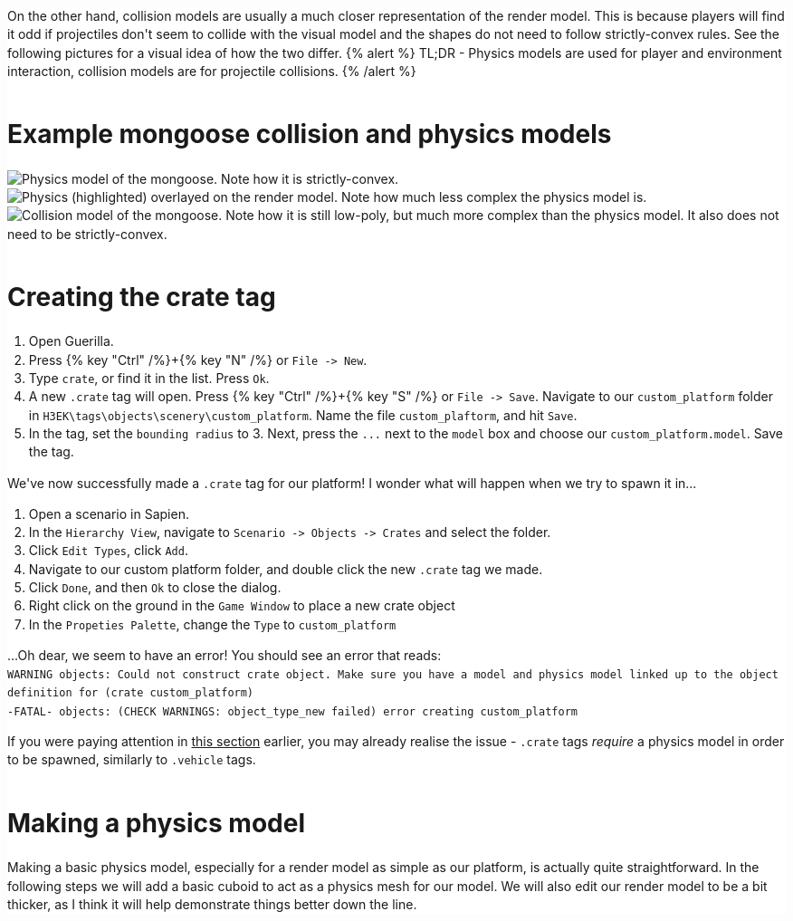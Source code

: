 On the other hand, collision models are usually a much closer representation of the render model. This is because players will find it odd if projectiles don't seem to collide with the visual model and the shapes do not need to follow strictly-convex rules. See the following pictures for a visual idea of how the two differ.
{% alert %}
TL;DR - Physics models are used for player and environment interaction, collision models are for projectile collisions.
{% /alert %}

# Example mongoose collision and physics models
![](A.jpg "Physics model of the mongoose. Note how it is strictly-convex.")
![](B.jpg "Physics (highlighted) overlayed on the render model. Note how much less complex the physics model is.")
![](C.jpg "Collision model of the mongoose. Note how it is still low-poly, but much more complex than the physics model. It also does not need to be strictly-convex.")

# Creating the crate tag
1. Open Guerilla.
2. Press {% key "Ctrl" /%}+{% key "N" /%} or `File -> New`.
3. Type `crate`, or find it in the list. Press `Ok`.
4. A new `.crate` tag will open. Press {% key "Ctrl" /%}+{% key "S" /%} or `File -> Save`. Navigate to our `custom_platform` folder in `H3EK\tags\objects\scenery\custom_platform`. Name the file `custom_plaftorm`, and hit `Save`.
5. In the tag, set the `bounding radius` to 3. Next, press the `...` next to the `model` box and choose our `custom_platform.model`. Save the tag.

We've now successfully made a `.crate` tag for our platform! I wonder what will happen when we try to spawn it in...

1. Open a scenario in Sapien.
2. In the `Hierarchy View`, navigate to `Scenario -> Objects -> Crates` and select the folder.
3. Click `Edit Types`, click `Add`.
4. Navigate to our custom platform folder, and double click the new `.crate` tag we made.
5. Click `Done`, and then `Ok` to close the dialog.
6. Right click on the ground in the `Game Window` to place a new crate object
7. In the `Propeties Palette`, change the `Type` to `custom_platform`

...Oh dear, we seem to have an error! You should see an error that reads:  
`WARNING objects: Could not construct crate object. Make sure you have a model and physics model linked up to the object definition for (crate custom_platform)`  
`-FATAL- objects: (CHECK WARNINGS: object_type_new failed) error creating custom_platform`

If you were paying attention in [this section](#collision-vs-physics) earlier, you may already realise the issue - `.crate` tags *require* a physics model in order to be spawned, similarly to `.vehicle` tags.

# Making a physics model
Making a basic physics model, especially for a render model as simple as our platform, is actually quite straightforward. In the following steps we will add a basic cuboid to act as a physics mesh for our model. We will also edit our render model to be a bit thicker, as I think it will help demonstrate things better down the line.
